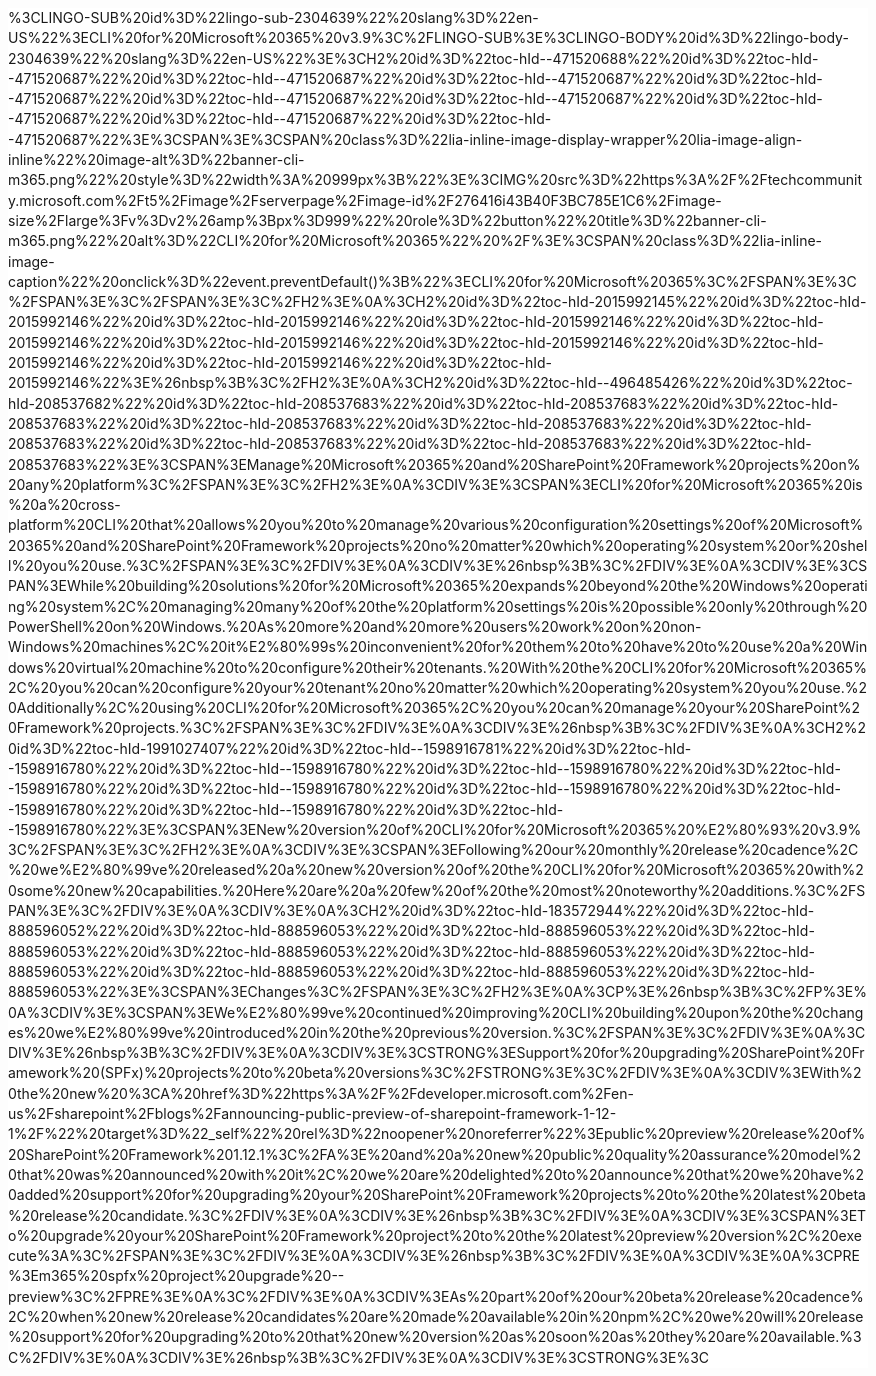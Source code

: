 %3CLINGO-SUB%20id%3D%22lingo-sub-2304639%22%20slang%3D%22en-US%22%3ECLI%20for%20Microsoft%20365%20v3.9%3C%2FLINGO-SUB%3E%3CLINGO-BODY%20id%3D%22lingo-body-2304639%22%20slang%3D%22en-US%22%3E%3CH2%20id%3D%22toc-hId\--471520688%22%20id%3D%22toc-hId\--471520687%22%20id%3D%22toc-hId\--471520687%22%20id%3D%22toc-hId\--471520687%22%20id%3D%22toc-hId\--471520687%22%20id%3D%22toc-hId\--471520687%22%20id%3D%22toc-hId\--471520687%22%20id%3D%22toc-hId\--471520687%22%20id%3D%22toc-hId\--471520687%22%20id%3D%22toc-hId\--471520687%22%3E%3CSPAN%3E%3CSPAN%20class%3D%22lia-inline-image-display-wrapper%20lia-image-align-inline%22%20image-alt%3D%22banner-cli-m365.png%22%20style%3D%22width%3A%20999px%3B%22%3E%3CIMG%20src%3D%22https%3A%2F%2Ftechcommunity.microsoft.com%2Ft5%2Fimage%2Fserverpage%2Fimage-id%2F276416i43B40F3BC785E1C6%2Fimage-size%2Flarge%3Fv%3Dv2%26amp%3Bpx%3D999%22%20role%3D%22button%22%20title%3D%22banner-cli-m365.png%22%20alt%3D%22CLI%20for%20Microsoft%20365%22%20%2F%3E%3CSPAN%20class%3D%22lia-inline-image-caption%22%20onclick%3D%22event.preventDefault()%3B%22%3ECLI%20for%20Microsoft%20365%3C%2FSPAN%3E%3C%2FSPAN%3E%3C%2FSPAN%3E%3C%2FH2%3E%0A%3CH2%20id%3D%22toc-hId-2015992145%22%20id%3D%22toc-hId-2015992146%22%20id%3D%22toc-hId-2015992146%22%20id%3D%22toc-hId-2015992146%22%20id%3D%22toc-hId-2015992146%22%20id%3D%22toc-hId-2015992146%22%20id%3D%22toc-hId-2015992146%22%20id%3D%22toc-hId-2015992146%22%20id%3D%22toc-hId-2015992146%22%20id%3D%22toc-hId-2015992146%22%3E%26nbsp%3B%3C%2FH2%3E%0A%3CH2%20id%3D%22toc-hId\--496485426%22%20id%3D%22toc-hId-208537682%22%20id%3D%22toc-hId-208537683%22%20id%3D%22toc-hId-208537683%22%20id%3D%22toc-hId-208537683%22%20id%3D%22toc-hId-208537683%22%20id%3D%22toc-hId-208537683%22%20id%3D%22toc-hId-208537683%22%20id%3D%22toc-hId-208537683%22%20id%3D%22toc-hId-208537683%22%20id%3D%22toc-hId-208537683%22%3E%3CSPAN%3EManage%20Microsoft%20365%20and%20SharePoint%20Framework%20projects%20on%20any%20platform%3C%2FSPAN%3E%3C%2FH2%3E%0A%3CDIV%3E%3CSPAN%3ECLI%20for%20Microsoft%20365%20is%20a%20cross-platform%20CLI%20that%20allows%20you%20to%20manage%20various%20configuration%20settings%20of%20Microsoft%20365%20and%20SharePoint%20Framework%20projects%20no%20matter%20which%20operating%20system%20or%20shell%20you%20use.%3C%2FSPAN%3E%3C%2FDIV%3E%0A%3CDIV%3E%26nbsp%3B%3C%2FDIV%3E%0A%3CDIV%3E%3CSPAN%3EWhile%20building%20solutions%20for%20Microsoft%20365%20expands%20beyond%20the%20Windows%20operating%20system%2C%20managing%20many%20of%20the%20platform%20settings%20is%20possible%20only%20through%20PowerShell%20on%20Windows.%20As%20more%20and%20more%20users%20work%20on%20non-Windows%20machines%2C%20it%E2%80%99s%20inconvenient%20for%20them%20to%20have%20to%20use%20a%20Windows%20virtual%20machine%20to%20configure%20their%20tenants.%20With%20the%20CLI%20for%20Microsoft%20365%2C%20you%20can%20configure%20your%20tenant%20no%20matter%20which%20operating%20system%20you%20use.%20Additionally%2C%20using%20CLI%20for%20Microsoft%20365%2C%20you%20can%20manage%20your%20SharePoint%20Framework%20projects.%3C%2FSPAN%3E%3C%2FDIV%3E%0A%3CDIV%3E%26nbsp%3B%3C%2FDIV%3E%0A%3CH2%20id%3D%22toc-hId-1991027407%22%20id%3D%22toc-hId\--1598916781%22%20id%3D%22toc-hId\--1598916780%22%20id%3D%22toc-hId\--1598916780%22%20id%3D%22toc-hId\--1598916780%22%20id%3D%22toc-hId\--1598916780%22%20id%3D%22toc-hId\--1598916780%22%20id%3D%22toc-hId\--1598916780%22%20id%3D%22toc-hId\--1598916780%22%20id%3D%22toc-hId\--1598916780%22%20id%3D%22toc-hId\--1598916780%22%3E%3CSPAN%3ENew%20version%20of%20CLI%20for%20Microsoft%20365%20%E2%80%93%20v3.9%3C%2FSPAN%3E%3C%2FH2%3E%0A%3CDIV%3E%3CSPAN%3EFollowing%20our%20monthly%20release%20cadence%2C%20we%E2%80%99ve%20released%20a%20new%20version%20of%20the%20CLI%20for%20Microsoft%20365%20with%20some%20new%20capabilities.%20Here%20are%20a%20few%20of%20the%20most%20noteworthy%20additions.%3C%2FSPAN%3E%3C%2FDIV%3E%0A%3CDIV%3E%0A%3CH2%20id%3D%22toc-hId-183572944%22%20id%3D%22toc-hId-888596052%22%20id%3D%22toc-hId-888596053%22%20id%3D%22toc-hId-888596053%22%20id%3D%22toc-hId-888596053%22%20id%3D%22toc-hId-888596053%22%20id%3D%22toc-hId-888596053%22%20id%3D%22toc-hId-888596053%22%20id%3D%22toc-hId-888596053%22%20id%3D%22toc-hId-888596053%22%20id%3D%22toc-hId-888596053%22%3E%3CSPAN%3EChanges%3C%2FSPAN%3E%3C%2FH2%3E%0A%3CP%3E%26nbsp%3B%3C%2FP%3E%0A%3CDIV%3E%3CSPAN%3EWe%E2%80%99ve%20continued%20improving%20CLI%20building%20upon%20the%20changes%20we%E2%80%99ve%20introduced%20in%20the%20previous%20version.%3C%2FSPAN%3E%3C%2FDIV%3E%0A%3CDIV%3E%26nbsp%3B%3C%2FDIV%3E%0A%3CDIV%3E%3CSTRONG%3ESupport%20for%20upgrading%20SharePoint%20Framework%20(SPFx)%20projects%20to%20beta%20versions%3C%2FSTRONG%3E%3C%2FDIV%3E%0A%3CDIV%3EWith%20the%20new%20%3CA%20href%3D%22https%3A%2F%2Fdeveloper.microsoft.com%2Fen-us%2Fsharepoint%2Fblogs%2Fannouncing-public-preview-of-sharepoint-framework-1-12-1%2F%22%20target%3D%22_self%22%20rel%3D%22noopener%20noreferrer%22%3Epublic%20preview%20release%20of%20SharePoint%20Framework%201.12.1%3C%2FA%3E%20and%20a%20new%20public%20quality%20assurance%20model%20that%20was%20announced%20with%20it%2C%20we%20are%20delighted%20to%20announce%20that%20we%20have%20added%20support%20for%20upgrading%20your%20SharePoint%20Framework%20projects%20to%20the%20latest%20beta%20release%20candidate.%3C%2FDIV%3E%0A%3CDIV%3E%26nbsp%3B%3C%2FDIV%3E%0A%3CDIV%3E%3CSPAN%3ETo%20upgrade%20your%20SharePoint%20Framework%20project%20to%20the%20latest%20preview%20version%2C%20execute%3A%3C%2FSPAN%3E%3C%2FDIV%3E%0A%3CDIV%3E%26nbsp%3B%3C%2FDIV%3E%0A%3CDIV%3E%0A%3CPRE%3Em365%20spfx%20project%20upgrade%20\--preview%3C%2FPRE%3E%0A%3C%2FDIV%3E%0A%3CDIV%3EAs%20part%20of%20our%20beta%20release%20cadence%2C%20when%20new%20release%20candidates%20are%20made%20available%20in%20npm%2C%20we%20will%20release%20support%20for%20upgrading%20to%20that%20new%20version%20as%20soon%20as%20they%20are%20available.%3C%2FDIV%3E%0A%3CDIV%3E%26nbsp%3B%3C%2FDIV%3E%0A%3CDIV%3E%3CSTRONG%3E%3C